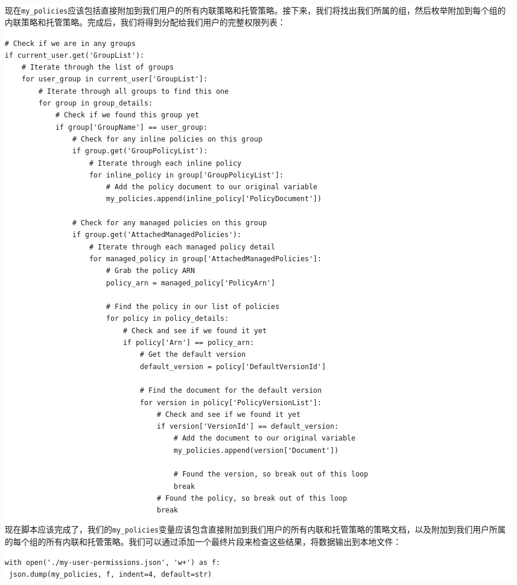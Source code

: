 现在`my_policies`应该包括直接附加到我们用户的所有内联策略和托管策略。接下来，我们将找出我们所属的组，然后枚举附加到每个组的内联策略和托管策略。完成后，我们将得到分配给我们用户的完整权限列表：

```
# Check if we are in any groups
if current_user.get('GroupList'):
    # Iterate through the list of groups
    for user_group in current_user['GroupList']:
        # Iterate through all groups to find this one
        for group in group_details:
            # Check if we found this group yet
            if group['GroupName'] == user_group:
                # Check for any inline policies on this group
                if group.get('GroupPolicyList'):
                    # Iterate through each inline policy
                    for inline_policy in group['GroupPolicyList']:
                        # Add the policy document to our original variable
                        my_policies.append(inline_policy['PolicyDocument'])

                # Check for any managed policies on this group
                if group.get('AttachedManagedPolicies'):
                    # Iterate through each managed policy detail
                    for managed_policy in group['AttachedManagedPolicies']:
                        # Grab the policy ARN
                        policy_arn = managed_policy['PolicyArn']

                        # Find the policy in our list of policies
                        for policy in policy_details:
                            # Check and see if we found it yet
                            if policy['Arn'] == policy_arn:
                                # Get the default version
                                default_version = policy['DefaultVersionId']

                                # Find the document for the default version
                                for version in policy['PolicyVersionList']:
                                    # Check and see if we found it yet
                                    if version['VersionId'] == default_version:
                                        # Add the document to our original variable
                                        my_policies.append(version['Document'])

                                        # Found the version, so break out of this loop
                                        break
                                    # Found the policy, so break out of this loop
                                    break
```

现在脚本应该完成了，我们的`my_policies`变量应该包含直接附加到我们用户的所有内联和托管策略的策略文档，以及附加到我们用户所属的每个组的所有内联和托管策略。我们可以通过添加一个最终片段来检查这些结果，将数据输出到本地文件：

```
with open('./my-user-permissions.json', 'w+') as f:
 json.dump(my_policies, f, indent=4, default=str)
```
